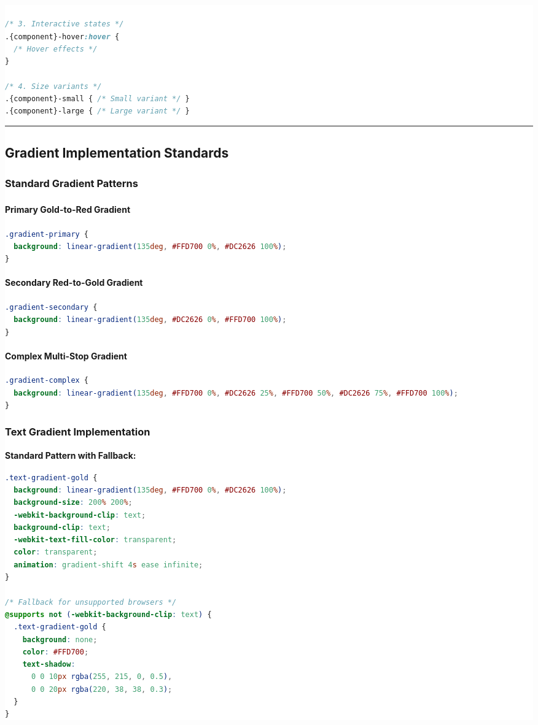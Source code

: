 ```css

/* 3. Interactive states */
.{component}-hover:hover {
  /* Hover effects */
}

/* 4. Size variants */
.{component}-small { /* Small variant */ }
.{component}-large { /* Large variant */ }
```

---

## Gradient Implementation Standards

### Standard Gradient Patterns

#### Primary Gold-to-Red Gradient
```css
.gradient-primary {
  background: linear-gradient(135deg, #FFD700 0%, #DC2626 100%);
}
```

#### Secondary Red-to-Gold Gradient
```css
.gradient-secondary {
  background: linear-gradient(135deg, #DC2626 0%, #FFD700 100%);
}
```

#### Complex Multi-Stop Gradient
```css
.gradient-complex {
  background: linear-gradient(135deg, #FFD700 0%, #DC2626 25%, #FFD700 50%, #DC2626 75%, #FFD700 100%);
}
```

### Text Gradient Implementation

**Standard Pattern with Fallback:**

```css
.text-gradient-gold {
  background: linear-gradient(135deg, #FFD700 0%, #DC2626 100%);
  background-size: 200% 200%;
  -webkit-background-clip: text;
  background-clip: text;
  -webkit-text-fill-color: transparent;
  color: transparent;
  animation: gradient-shift 4s ease infinite;
}

/* Fallback for unsupported browsers */
@supports not (-webkit-background-clip: text) {
  .text-gradient-gold {
    background: none;
    color: #FFD700;
    text-shadow:
      0 0 10px rgba(255, 215, 0, 0.5),
      0 0 20px rgba(220, 38, 38, 0.3);
  }
}
```